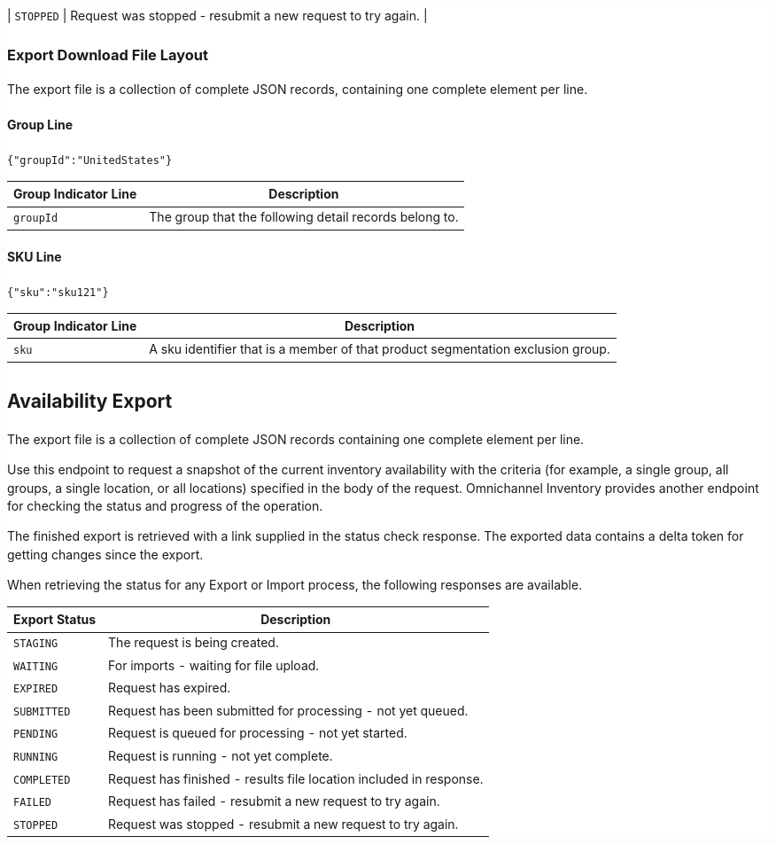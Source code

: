 | `STOPPED`     | Request was stopped - resubmit a new request to try again.         |

### Export Download File Layout

The export file is a collection of complete JSON records, containing one complete element per line.

#### Group Line

`{"groupId":"UnitedStates"}`

| Group Indicator Line | Description                                            |
| -------------------- | ------------------------------------------------------ |
| `groupId`            | The group that the following detail records belong to. |

#### SKU Line

`{"sku":"sku121"}`

| Group Indicator Line | Description                                                                     |
| -------------------- | ------------------------------------------------------------------------------- |
| `sku`                | A sku identifier that is a member of that product segmentation exclusion group. |

## Availability Export

The export file is a collection of complete JSON records containing one complete element per line.

Use this endpoint to request a snapshot of the current inventory availability with the criteria (for example, a single group, all groups, a single location, or all locations) specified in the body of the request. Omnichannel Inventory provides another endpoint for checking the status and progress of the operation.

The finished export is retrieved with a link supplied in the status check response. The exported data contains a delta token for getting changes since the export.

When retrieving the status for any Export or Import process, the following responses are available.

| Export Status | Description                                                        |
| ------------- | ------------------------------------------------------------------ |
| `STAGING`     | The request is being created.                                      |
| `WAITING`     | For imports - waiting for file upload.                             |
| `EXPIRED`     | Request has expired.                                               |
| `SUBMITTED`   | Request has been submitted for processing - not yet queued.        |
| `PENDING`     | Request is queued for processing - not yet started.                |
| `RUNNING`     | Request is running - not yet complete.                             |
| `COMPLETED`   | Request has finished - results file location included in response. |
| `FAILED`      | Request has failed - resubmit a new request to try again.          |
| `STOPPED`     | Request was stopped - resubmit a new request to try again.         |
